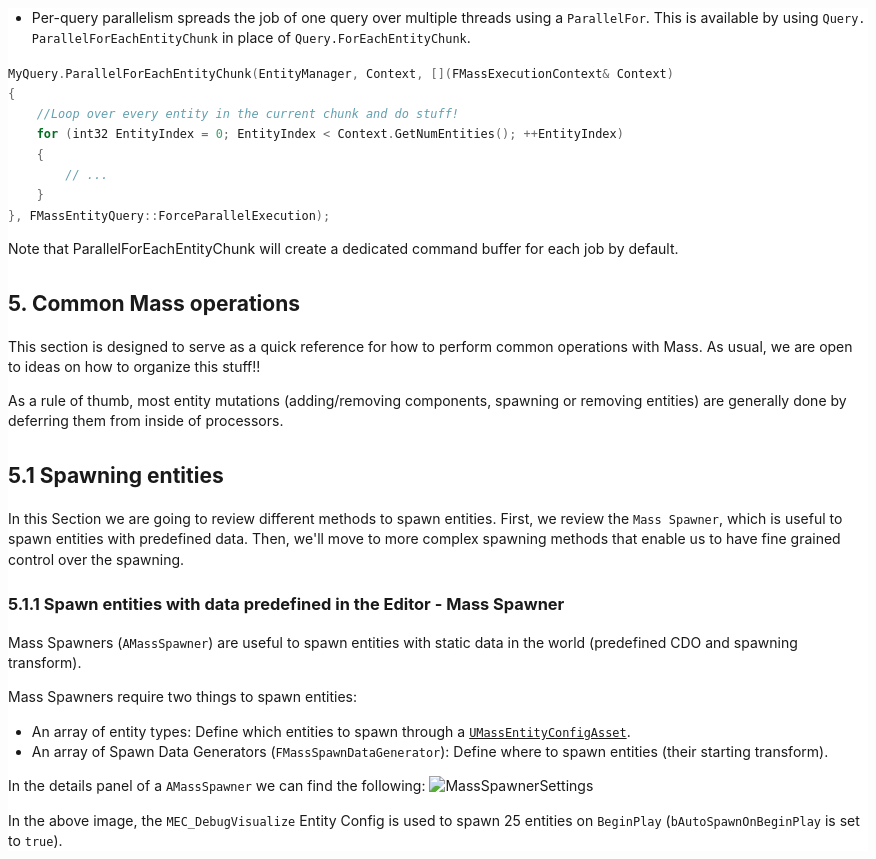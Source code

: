 - Per-query parallelism spreads the job of one query over multiple threads using a `ParallelFor`. This is available by using `Query.ParallelForEachEntityChunk` in place of `Query.ForEachEntityChunk`.
```c++
MyQuery.ParallelForEachEntityChunk(EntityManager, Context, [](FMassExecutionContext& Context)
{
	//Loop over every entity in the current chunk and do stuff!
	for (int32 EntityIndex = 0; EntityIndex < Context.GetNumEntities(); ++EntityIndex)
	{
		// ...
	}
}, FMassEntityQuery::ForceParallelExecution);
```
Note that ParallelForEachEntityChunk will create a dedicated command buffer for each job by default.


<a name="mass-cm"></a>
## 5. Common Mass operations
This section is designed to serve as a quick reference for how to perform common operations with Mass. As usual, we are open to ideas on how to organize this stuff!!

As a rule of thumb, most entity mutations (adding/removing components, spawning or removing entities) are generally done by deferring them from inside of processors. 








<a name="mass-cm-spae"></a>
## 5.1 Spawning entities

In this Section we are going to review different methods to spawn entities. First, we review the `Mass Spawner`, which is useful to spawn entities with predefined data. Then, we'll move to more complex spawning methods that enable us to have fine grained control over the spawning.

### 5.1.1 Spawn entities with data predefined in the Editor - Mass Spawner

Mass Spawners (`AMassSpawner`) are useful to spawn entities with static data in the world (predefined CDO and spawning transform).

Mass Spawners require two things to spawn entities:
- An array of entity types: Define which entities to spawn through a [`UMassEntityConfigAsset`](#mass-traits). 
- An array of Spawn Data Generators (`FMassSpawnDataGenerator`): Define where to spawn entities (their starting transform).

In the details panel of a `AMassSpawner` we can find the following:
![MassSpawnerSettings](Images/massspawneractor.jpg)

In the above image, the `MEC_DebugVisualize` Entity Config is used to spawn 25 entities on `BeginPlay` (`bAutoSpawnOnBeginPlay` is set to `true`).
